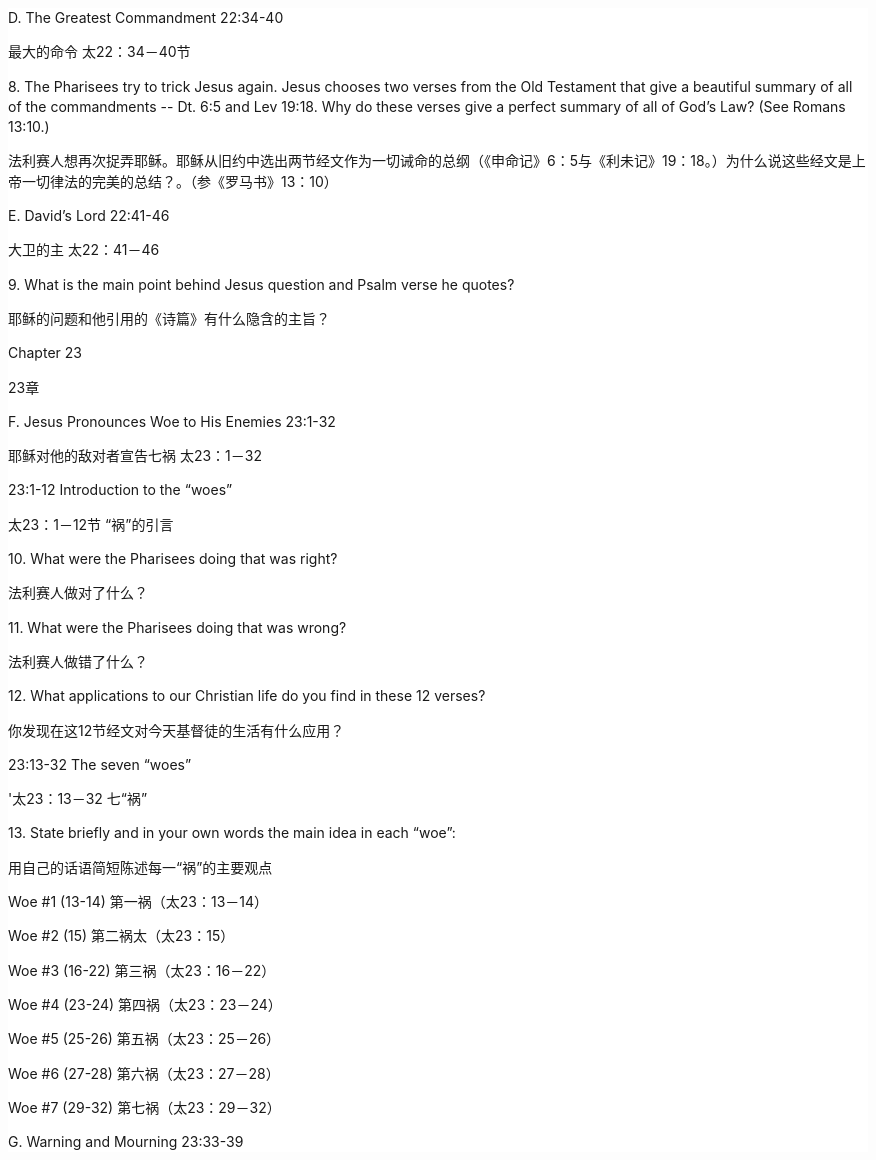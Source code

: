 D. The Greatest Commandment    22:34-40  

最大的命令              太22：34－40节

8\.   The Pharisees try to trick Jesus again. Jesus chooses two verses from the Old Testament that give a beautiful summary of all of the commandments -- Dt. 6:5 and Lev 19:18. Why do these verses give a perfect summary of all of God’s Law? (See Romans 13:10.)

法利赛人想再次捉弄耶稣。耶稣从旧约中选出两节经文作为一切诫命的总纲（《申命记》6：5与《利未记》19：18。）为什么说这些经文是上帝一切律法的完美的总结？。（参《罗马书》13：10）

E. David’s Lord    22:41-46  

大卫的主            太22：41－46

9\.   What is the main point behind Jesus question and Psalm verse he quotes?

耶稣的问题和他引用的《诗篇》有什么隐含的主旨？

Chapter 23  

23章

F. Jesus Pronounces Woe to His Enemies    23:1-32

耶稣对他的敌对者宣告七祸    太23：1－32

23:1-12 Introduction to the “woes”

太23：1－12节 “祸”的引言

10\. What were the Pharisees doing that was right?

法利赛人做对了什么？

11\. What were the Pharisees doing that was wrong?

法利赛人做错了什么？

12\. What applications to our Christian life do you find in these 12 verses?

你发现在这12节经文对今天基督徒的生活有什么应用？

23:13-32 The seven “woes”

'太23：13－32 七“祸”

13\. State briefly and in your own words the main idea in each “woe”:

用自己的话语简短陈述每一“祸”的主要观点

Woe #1 (13-14) 第一祸（太23：13－14）

Woe #2 (15) 第二祸太（太23：15）

Woe #3 (16-22) 第三祸（太23：16－22）

Woe #4 (23-24) 第四祸（太23：23－24）

Woe #5 (25-26) 第五祸（太23：25－26）

Woe #6 (27-28) 第六祸（太23：27－28）

Woe #7 (29-32) 第七祸（太23：29－32）

G. Warning and Mourning 23:33-39  
